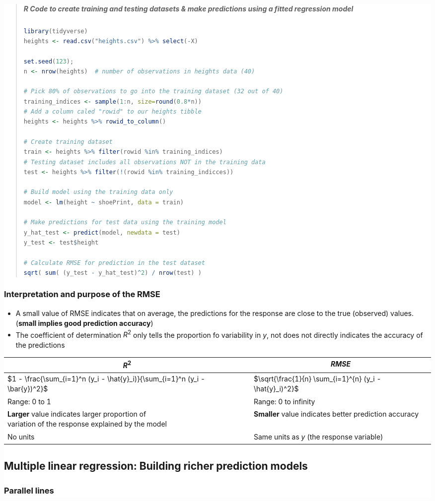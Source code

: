 > ##### R Code to create training and testing datasets & make predictions using a fitted regression model
>
> ```R
> library(tidyverse)
> heights <- read.csv("heights.csv") %>% select(-X)
> 
> set.seed(123);
> n <- nrow(heights)  # number of observations in heights data (40)
> 
> # Pick 80% of observations to go into the training dataset (32 out of 40)
> training_indices <- sample(1:n, size=round(0.8*n)) 
> # Add a column caled "rowid" to our heights tibble
> heights <- heights %>% rowid_to_column()
> 
> # Create training dataset
> train <- heights %>% filter(rowid %in% training_indices)
> # Testing dataset includes all observations NOT in the training data
> test <- heights %>% filter(!(rowid %in% training_indicces))
> 
> # Build model using the training data only
> model <- lm(height ~ shoePrint, data = train)
> 
> # Make predictions for test data using the training model
> y_hat_test <- predict(model, newdata = test)
> y_test <- test$height
> 
> # Calculate RMSE for prediction in the test dataset
> sqrt( sum( (y_test - y_hat_test)^2) / nrow(test) )
> ```

### Interpretation and purpose of the RMSE

- A small value of RMSE indicates that on average, the predictions for the response are close to the true (observed) values. (**small implies good prediction accuracy**)
- The coefficient of determination $R^2$ only tells the proportion fo variability in $y$, not does not directly indicates the accuracy of the predictions

| $R^2$                                                        | $RMSE$                                                  |
| ------------------------------------------------------------ | ------------------------------------------------------- |
| $1 - \frac{\sum_{i=1}^n (y_i - \hat{y}_i)}{\sum_{i=1}^n (y_i - \bar{y})^2}$ | $\sqrt{\frac{1}{n} \sum_{i=1}^{n} (y_i - \hat{y}_i)^2}$ |
| Range: 0 to 1                                                | Range: 0 to infinity                                    |
| **Larger** value indicates larger proportion of <br />variation of the response explained by the model | **Smaller** value indicates better prediction accuracy  |
| No units                                                     | Same units as $y$ (the response variable)               |

## Multiple linear regression: Building richer prediction models

### Parallel lines
